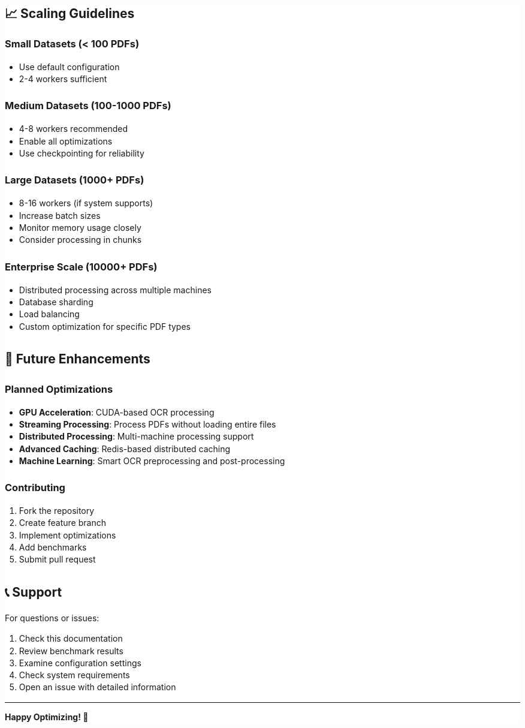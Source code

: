 ## 📈 Scaling Guidelines

### Small Datasets (< 100 PDFs)
- Use default configuration
- 2-4 workers sufficient

### Medium Datasets (100-1000 PDFs)
- 4-8 workers recommended
- Enable all optimizations
- Use checkpointing for reliability

### Large Datasets (1000+ PDFs)
- 8-16 workers (if system supports)
- Increase batch sizes
- Monitor memory usage closely
- Consider processing in chunks

### Enterprise Scale (10000+ PDFs)
- Distributed processing across multiple machines
- Database sharding
- Load balancing
- Custom optimization for specific PDF types

## 🔮 Future Enhancements

### Planned Optimizations
- **GPU Acceleration**: CUDA-based OCR processing
- **Streaming Processing**: Process PDFs without loading entire files
- **Distributed Processing**: Multi-machine processing support
- **Advanced Caching**: Redis-based distributed caching
- **Machine Learning**: Smart OCR preprocessing and post-processing

### Contributing
1. Fork the repository
2. Create feature branch
3. Implement optimizations
4. Add benchmarks
5. Submit pull request

## 📞 Support

For questions or issues:
1. Check this documentation
2. Review benchmark results
3. Examine configuration settings
4. Check system requirements
5. Open an issue with detailed information

---

**Happy Optimizing! 🚀**
